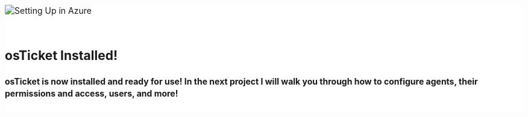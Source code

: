 <img src="https://imgur.com/o4GB231.png" height="80%" width="80%" alt="Setting Up in Azure"/>
<br />
<br />
  
<h2>osTicket Installed!</h2>

<b>osTicket is now installed and ready for use! In the next project I will walk you through how to configure agents, their permissions and access, users, and more!  </b>
<br />
<br />
</p>

<!--
 ```diff
- text in red
+ text in green
! text in orange
# text in gray
@@ text in purple (and bold)@@
```
--!>
